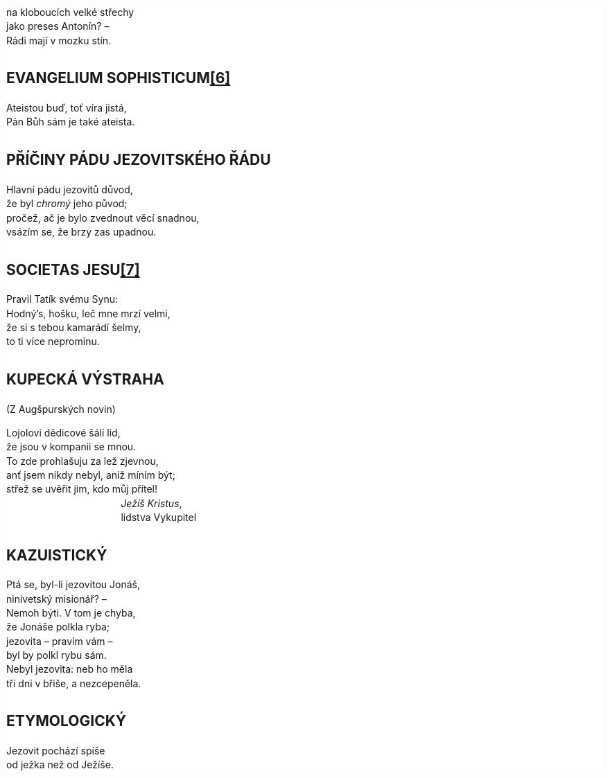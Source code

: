 na kloboucích velké střechy  
jako preses Antonín? –  
Rádi mají v mozku stín.

## EVANGELIUM SOPHISTICUM[**\[6\]**](./resources/undefined)

Ateistou buď, toť víra jistá,  
Pán Bůh sám je také ateista.

## PŘÍČINY PÁDU JEZOVITSKÉHO ŘÁDU

Hlavní pádu jezovitů důvod,  
že byl _chromý_ jeho původ;  
pročež, ač je bylo zvednout věcí snadnou,  
vsázím se, že brzy zas upadnou.

## SOCIETAS JESU[**\[7\]**](./resources/undefined)

Pravil Tatík svému Synu:  
Hodný’s, hošku, leč mne mrzí velmi,  
že si s tebou kamarádí šelmy,  
to ti více neprominu.

## KUPECKÁ VÝSTRAHA

(Z Augšpurských novin)

Lojolovi dědicové šálí lid,  
že jsou v kompanii se mnou.  
To zde prohlašuju za lež zjevnou,  
anť jsem nikdy nebyl, aniž míním být;  
střež se uvěřit jim, kdo můj přítel!  
                                          _Ježíš Kristus_,  
                                          lidstva Vykupitel

## KAZUISTICKÝ

Ptá se, byl-li jezovitou Jonáš,  
ninivetský misionář? –  
Nemoh býti. V tom je chyba,  
že Jonáše polkla ryba;  
jezovita – pravím vám –  
byl by polkl rybu sám.  
Nebyl jezovita: neb ho měla  
tři dni v břiše, a nezcepeněla.

## ETYMOLOGICKÝ

Jezovit pochází spíše  
od ježka než od Ježíše.
